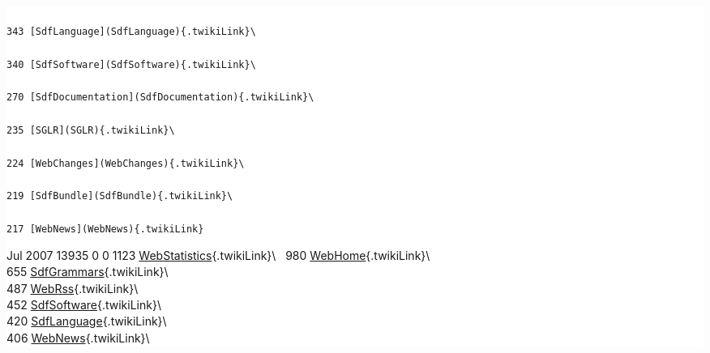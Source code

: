                                                                                                                                                                                                                                                                                                                                                  343 [SdfLanguage](SdfLanguage){.twikiLink}\                                              
                                                                                                                                                                                                                                                                                                                                                 340 [SdfSoftware](SdfSoftware){.twikiLink}\                                              
                                                                                                                                                                                                                                                                                                                                                 270 [SdfDocumentation](SdfDocumentation){.twikiLink}\                                    
                                                                                                                                                                                                                                                                                                                                                 235 [SGLR](SGLR){.twikiLink}\                                                            
                                                                                                                                                                                                                                                                                                                                                 224 [WebChanges](WebChanges){.twikiLink}\                                                
                                                                                                                                                                                                                                                                                                                                                 219 [SdfBundle](SdfBundle){.twikiLink}\                                                  
                                                                                                                                                                                                                                                                                                                                                 217 [WebNews](WebNews){.twikiLink}                                                       

  Jul 2007                                                                            13935                                                                              0                                                                                  0                                                                                    1123 [WebStatistics](WebStatistics){.twikiLink}\                                          
                                                                                                                                                                                                                                                                                                                                                 980 [WebHome](WebHome){.twikiLink}\                                                      
                                                                                                                                                                                                                                                                                                                                                 655 [SdfGrammars](SdfGrammars){.twikiLink}\                                              
                                                                                                                                                                                                                                                                                                                                                 487 [WebRss](WebRss){.twikiLink}\                                                        
                                                                                                                                                                                                                                                                                                                                                 452 [SdfSoftware](SdfSoftware){.twikiLink}\                                              
                                                                                                                                                                                                                                                                                                                                                 420 [SdfLanguage](SdfLanguage){.twikiLink}\                                              
                                                                                                                                                                                                                                                                                                                                                 406 [WebNews](WebNews){.twikiLink}\                                                      
